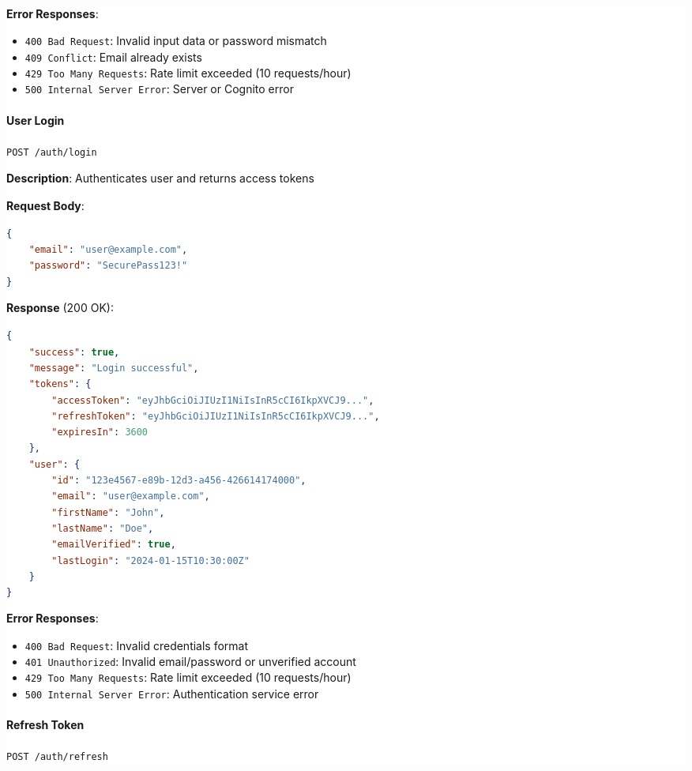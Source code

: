 **Error Responses**:

- `400 Bad Request`: Invalid input data or password mismatch
- `409 Conflict`: Email already exists
- `429 Too Many Requests`: Rate limit exceeded (10 requests/hour)
- `500 Internal Server Error`: Server or Cognito error

#### User Login

```http
POST /auth/login
```

**Description**: Authenticates user and returns access tokens

**Request Body**:

```json
{
	"email": "user@example.com",
	"password": "SecurePass123!"
}
```

**Response** (200 OK):

```json
{
	"success": true,
	"message": "Login successful",
	"tokens": {
		"accessToken": "eyJhbGciOiJIUzI1NiIsInR5cCI6IkpXVCJ9...",
		"refreshToken": "eyJhbGciOiJIUzI1NiIsInR5cCI6IkpXVCJ9...",
		"expiresIn": 3600
	},
	"user": {
		"id": "123e4567-e89b-12d3-a456-426614174000",
		"email": "user@example.com",
		"firstName": "John",
		"lastName": "Doe",
		"emailVerified": true,
		"lastLogin": "2024-01-15T10:30:00Z"
	}
}
```

**Error Responses**:

- `400 Bad Request`: Invalid credentials format
- `401 Unauthorized`: Invalid email/password or unverified account
- `429 Too Many Requests`: Rate limit exceeded (10 requests/hour)
- `500 Internal Server Error`: Authentication service error

#### Refresh Token

```http
POST /auth/refresh
```
